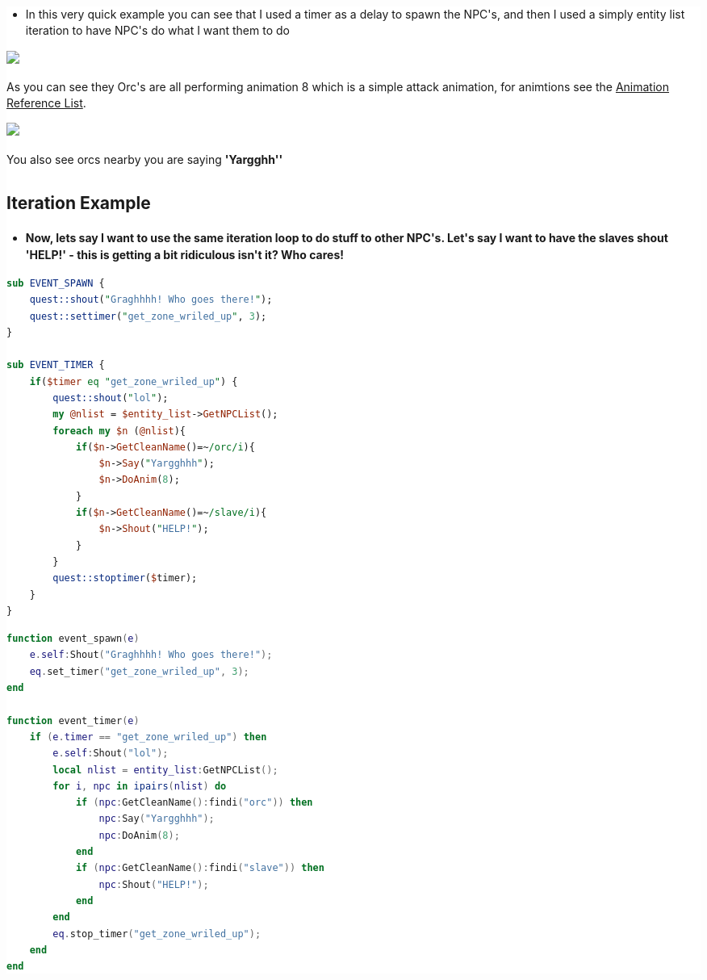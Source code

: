 * In this very quick example you can see that I used a timer as a delay to spawn the NPC's, and then I used a simply entity list iteration to have NPC's do what I want them to do

![](http://i.imgur.com/gAoOpRc.jpg)

As you can see they Orc's are all performing animation 8 which is a simple attack animation, for animtions see the [Animation Reference List](../npc/animations.md).

![](https://firebasestorage.googleapis.com/v0/b/gitbook-x-prod.appspot.com/o/spaces%2F-LnsZsY32yEVJrtyioON%2Fuploads%2F2aCj5Q0vKj7xBbTeJDQj%2Ffile.png?alt=media)

You also see orcs nearby you are saying **'Yargghh''**

## **Iteration Example**

* **Now, lets say I want to use the same iteration loop to do stuff to other NPC's. Let's say I want to have the slaves shout 'HELP!' - this is getting a bit ridiculous isn't it? Who cares!**

```perl
sub EVENT_SPAWN {
	quest::shout("Graghhhh! Who goes there!");
	quest::settimer("get_zone_wriled_up", 3);
}

sub EVENT_TIMER {
	if($timer eq "get_zone_wriled_up") {
		quest::shout("lol");
		my @nlist = $entity_list->GetNPCList();
		foreach my $n (@nlist){
			if($n->GetCleanName()=~/orc/i){
				$n->Say("Yargghhh");
				$n->DoAnim(8);
			}
			if($n->GetCleanName()=~/slave/i){
				$n->Shout("HELP!");
			}
		}
		quest::stoptimer($timer);
	}
}
```

```lua
function event_spawn(e)
	e.self:Shout("Graghhhh! Who goes there!");
	eq.set_timer("get_zone_wriled_up", 3);
end

function event_timer(e)
	if (e.timer == "get_zone_wriled_up") then
		e.self:Shout("lol");
		local nlist = entity_list:GetNPCList();
		for i, npc in ipairs(nlist) do
			if (npc:GetCleanName():findi("orc")) then
				npc:Say("Yargghhh");
				npc:DoAnim(8);
			end
			if (npc:GetCleanName():findi("slave")) then
				npc:Shout("HELP!");
			end
		end
		eq.stop_timer("get_zone_wriled_up");
	end
end
```
